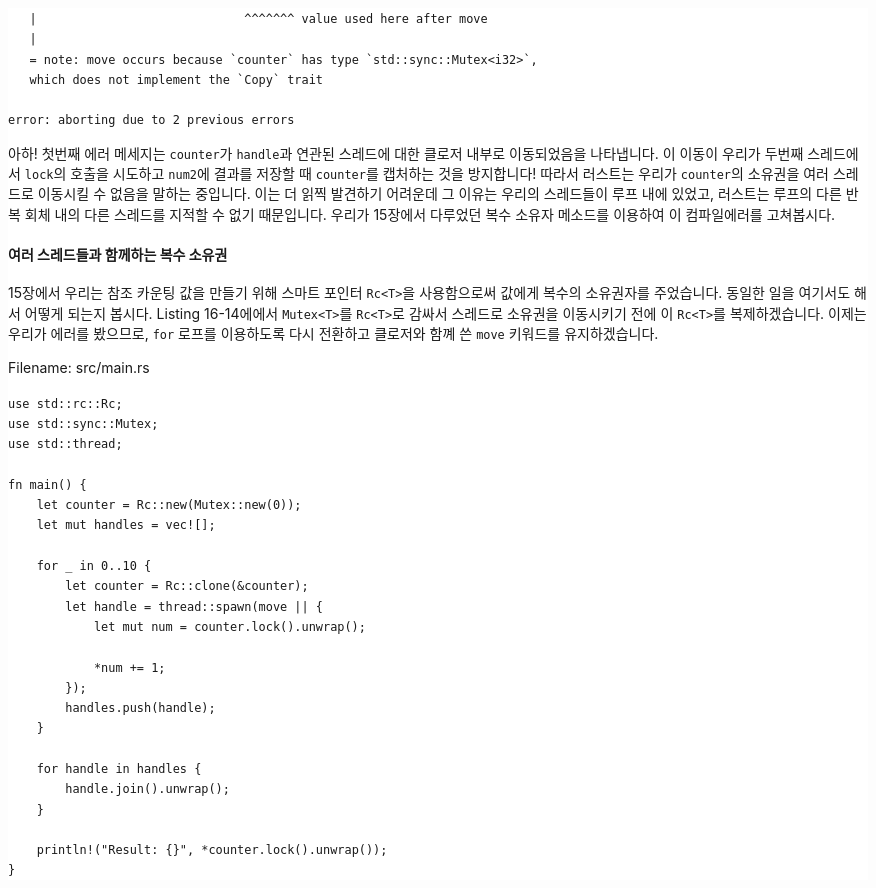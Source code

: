 ```text
   |                             ^^^^^^^ value used here after move
   |
   = note: move occurs because `counter` has type `std::sync::Mutex<i32>`,
   which does not implement the `Copy` trait

error: aborting due to 2 previous errors
```

아하! 첫번째 에러 메세지는 `counter`가 `handle`과 연관된 스레드에 대한 클로저
내부로 이동되었음을 나타냅니다. 이 이동이 우리가 두번째 스레드에서 `lock`의
호출을 시도하고 `num2`에 결과를 저장할 때 `counter`를 캡처하는 것을 방지합니다!
따라서 러스트는 우리가 `counter`의 소유권을 여러 스레드로 이동시킬 수 없음을
말하는 중입니다. 이는 더 읽찍 발견하기 어려운데 그 이유는 우리의 스레드들이
루프 내에 있었고, 러스트는 루프의 다른 반복 회체 내의 다른 스레드를 지적할 수
없기 때문입니다. 우리가 15장에서 다루었던 복수 소유자 메소드를 이용하여 이 컴파일에러를
고쳐봅시다.

#### 여러 스레드들과 함께하는 복수 소유권

15장에서 우리는 참조 카운팅 값을 만들기 위해 스마트 포인터 `Rc<T>`을
사용함으로써 값에게 복수의 소유권자를 주었습니다. 동일한 일을 여기서도 해서
어떻게 되는지 봅시다. Listing 16-14에에서 `Mutex<T>`를 `Rc<T>`로 감싸서
스레드로 소유권을 이동시키기 전에 이 `Rc<T>`를 복제하겠습니다. 이제는 우리가
에러를 봤으므로, `for` 로프를 이용하도록 다시 전환하고 클로저와 함꼐 쓴 `move`
키워드를 유지하겠습니다.

<span class="filename">Filename: src/main.rs</span>

```rust,ignore
use std::rc::Rc;
use std::sync::Mutex;
use std::thread;

fn main() {
    let counter = Rc::new(Mutex::new(0));
    let mut handles = vec![];

    for _ in 0..10 {
        let counter = Rc::clone(&counter);
        let handle = thread::spawn(move || {
            let mut num = counter.lock().unwrap();

            *num += 1;
        });
        handles.push(handle);
    }

    for handle in handles {
        handle.join().unwrap();
    }

    println!("Result: {}", *counter.lock().unwrap());
}
```
